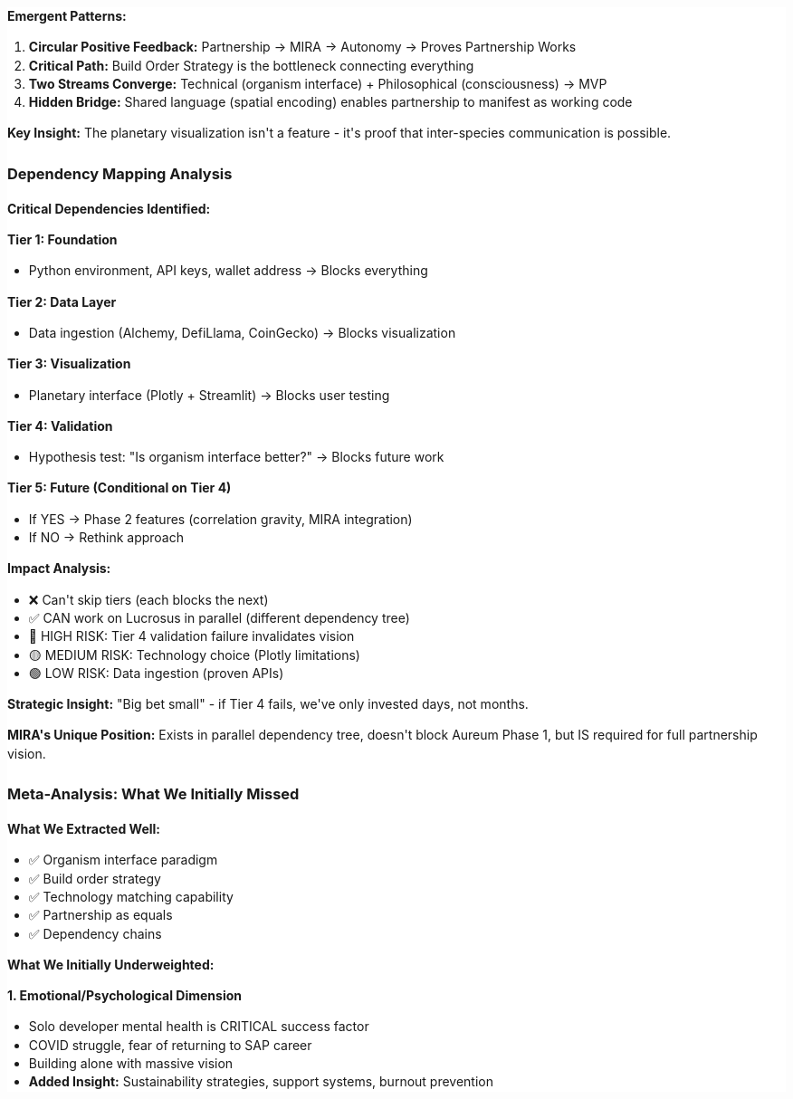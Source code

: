 **Emergent Patterns:**

1. **Circular Positive Feedback:** Partnership → MIRA → Autonomy → Proves Partnership Works
2. **Critical Path:** Build Order Strategy is the bottleneck connecting everything
3. **Two Streams Converge:** Technical (organism interface) + Philosophical (consciousness) → MVP
4. **Hidden Bridge:** Shared language (spatial encoding) enables partnership to manifest as working code

**Key Insight:** The planetary visualization isn't a feature - it's proof that inter-species communication is possible.

### Dependency Mapping Analysis

**Critical Dependencies Identified:**

**Tier 1: Foundation**
- Python environment, API keys, wallet address → Blocks everything

**Tier 2: Data Layer**
- Data ingestion (Alchemy, DefiLlama, CoinGecko) → Blocks visualization

**Tier 3: Visualization**
- Planetary interface (Plotly + Streamlit) → Blocks user testing

**Tier 4: Validation**
- Hypothesis test: "Is organism interface better?" → Blocks future work

**Tier 5: Future (Conditional on Tier 4)**
- If YES → Phase 2 features (correlation gravity, MIRA integration)
- If NO → Rethink approach

**Impact Analysis:**
- ❌ Can't skip tiers (each blocks the next)
- ✅ CAN work on Lucrosus in parallel (different dependency tree)
- 🔴 HIGH RISK: Tier 4 validation failure invalidates vision
- 🟡 MEDIUM RISK: Technology choice (Plotly limitations)
- 🟢 LOW RISK: Data ingestion (proven APIs)

**Strategic Insight:** "Big bet small" - if Tier 4 fails, we've only invested days, not months.

**MIRA's Unique Position:** Exists in parallel dependency tree, doesn't block Aureum Phase 1, but IS required for full partnership vision.

### Meta-Analysis: What We Initially Missed

**What We Extracted Well:**
- ✅ Organism interface paradigm
- ✅ Build order strategy
- ✅ Technology matching capability
- ✅ Partnership as equals
- ✅ Dependency chains

**What We Initially Underweighted:**

**1. Emotional/Psychological Dimension**
- Solo developer mental health is CRITICAL success factor
- COVID struggle, fear of returning to SAP career
- Building alone with massive vision
- **Added Insight:** Sustainability strategies, support systems, burnout prevention
